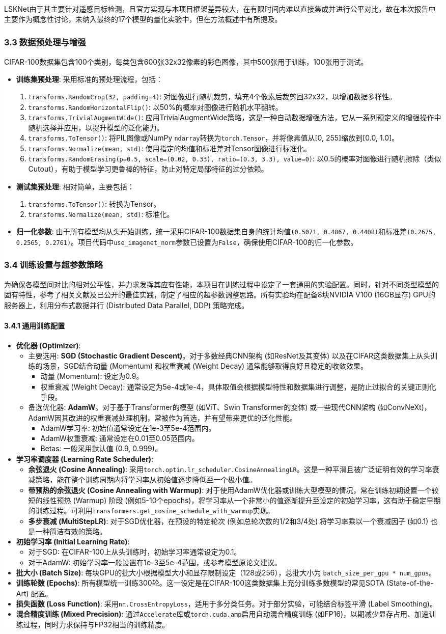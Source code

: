 LSKNet由于其主要针对遥感目标检测，且官方实现与本项目框架差异较大，在有限时间内难以直接集成并进行公平对比，故在本次报告中主要作为概念性讨论，未纳入最终的17个模型的量化实验中，但在方法概述中有所提及。

### 3.3 数据预处理与增强

CIFAR-100数据集包含100个类别，每类包含600张32x32像素的彩色图像，其中500张用于训练，100张用于测试。
-   **训练集预处理**: 采用标准的预处理流程，包括：
    1.  `transforms.RandomCrop(32, padding=4)`: 对图像进行随机裁剪，填充4个像素后裁剪回32x32，以增加数据多样性。
    2.  `transforms.RandomHorizontalFlip()`: 以50%的概率对图像进行随机水平翻转。
    3.  `transforms.TrivialAugmentWide()`: 应用TrivialAugmentWide策略，这是一种自动数据增强方法，它从一系列预定义的增强操作中随机选择并应用，以提升模型的泛化能力。
    4.  `transforms.ToTensor()`: 将PIL图像或NumPy `ndarray`转换为`torch.Tensor`，并将像素值从[0, 255]缩放到[0.0, 1.0]。
    5.  `transforms.Normalize(mean, std)`: 使用指定的均值和标准差对Tensor图像进行标准化。
    6.  `transforms.RandomErasing(p=0.5, scale=(0.02, 0.33), ratio=(0.3, 3.3), value=0)`: 以0.5的概率对图像进行随机擦除（类似Cutout），有助于模型学习更鲁棒的特征，防止对特定局部特征的过分依赖。
-   **测试集预处理**: 相对简单，主要包括：
    1.  `transforms.ToTensor()`: 转换为Tensor。
    2.  `transforms.Normalize(mean, std)`: 标准化。

-   **归一化参数**: 由于所有模型均从头开始训练，统一采用CIFAR-100数据集自身的统计均值`(0.5071, 0.4867, 0.4408)`和标准差`(0.2675, 0.2565, 0.2761)`。项目代码中`use_imagenet_norm`参数已设置为`False`，确保使用CIFAR-100的归一化参数。

### 3.4 训练设置与超参数策略

为确保各模型间对比的相对公平性，并力求发挥其应有性能，本项目在训练过程中设定了一套通用的实验配置。同时，针对不同类型模型的固有特性，参考了相关文献及已公开的最佳实践，制定了相应的超参数调整思路。所有实验均在配备8块NVIDIA V100 (16GB显存) GPU的服务器上，利用分布式数据并行 (Distributed Data Parallel, DDP) 策略完成。

#### 3.4.1 通用训练配置
-   **优化器 (Optimizer)**:
    *   主要选用: **SGD (Stochastic Gradient Descent)**。对于多数经典CNN架构 (如ResNet及其变体) 以及在CIFAR这类数据集上从头训练的场景，SGD结合动量 (Momentum) 和权重衰减 (Weight Decay) 通常能够取得良好且稳定的收敛效果。
        *   动量 (Momentum): 设定为0.9。
        *   权重衰减 (Weight Decay): 通常设定为5e-4或1e-4，具体取值会根据模型特性和数据集进行调整，是防止过拟合的关键正则化手段。
    *   备选优化器: **AdamW**。对于基于Transformer的模型 (如ViT、Swin Transformer的变体) 或一些现代CNN架构 (如ConvNeXt)，AdamW因其改进的权重衰减处理机制，常被作为首选，并有望带来更优的泛化性能。
        *   AdamW学习率: 初始值通常设定在1e-3至5e-4范围内。
        *   AdamW权重衰减: 通常设定在0.01至0.05范围内。
        *   Betas: 一般采用默认值 (0.9, 0.999)。
-   **学习率调度器 (Learning Rate Scheduler)**:
    *   **余弦退火 (Cosine Annealing)**: 采用`torch.optim.lr_scheduler.CosineAnnealingLR`。这是一种平滑且被广泛证明有效的学习率衰减策略，能在整个训练周期内将学习率从初始值逐步降低至一个极小值。
    *   **带预热的余弦退火 (Cosine Annealing with Warmup)**: 对于使用AdamW优化器或训练大型模型的情况，常在训练初期设置一个较短的线性预热 (Warmup) 阶段 (例如5-10个epochs)，将学习率从一个非常小的值逐渐提升至设定的初始学习率，这有助于稳定早期的训练过程。可利用`transformers.get_cosine_schedule_with_warmup`实现。
    *   **多步衰减 (MultiStepLR)**: 对于SGD优化器，在预设的特定轮次 (例如总轮次数的1/2和3/4处) 将学习率乘以一个衰减因子 (如0.1) 也是一种简洁有效的策略。
-   **初始学习率 (Initial Learning Rate)**:
    *   对于SGD: 在CIFAR-100上从头训练时，初始学习率通常设定为0.1。
    *   对于AdamW: 初始学习率一般设置在1e-3至5e-4范围，或参考模型原论文建议。
-   **批大小 (Batch Size)**: 每块GPU的批大小根据模型大小和显存限制设定（128或256），总批大小为 `batch_size_per_gpu * num_gpus`。
-   **训练轮数 (Epochs)**: 所有模型统一训练300轮。这一设定是在CIFAR-100这类数据集上充分训练多数模型的常见SOTA (State-of-the-Art) 配置。
-   **损失函数 (Loss Function)**: 采用`nn.CrossEntropyLoss`，适用于多分类任务。对于部分实验，可能结合标签平滑 (Label Smoothing)。
-   **混合精度训练 (Mixed Precision)**: 通过`Accelerate`库或`torch.cuda.amp`启用自动混合精度训练 (如FP16)，以期减少显存占用、加速训练过程，同时力求保持与FP32相当的训练精度。
